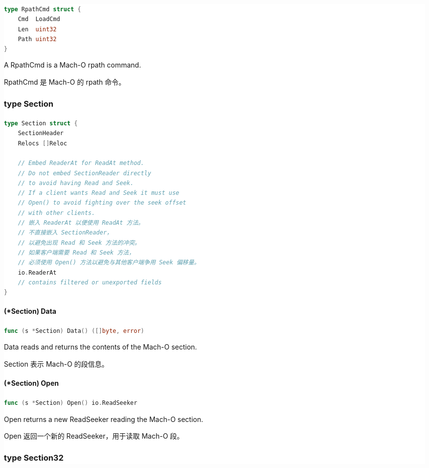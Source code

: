 ``` go 
type RpathCmd struct {
	Cmd  LoadCmd
	Len  uint32
	Path uint32
}
```

A RpathCmd is a Mach-O rpath command.

RpathCmd 是 Mach-O 的 rpath 命令。

### type Section 

``` go 
type Section struct {
	SectionHeader
	Relocs []Reloc

	// Embed ReaderAt for ReadAt method.
	// Do not embed SectionReader directly
	// to avoid having Read and Seek.
	// If a client wants Read and Seek it must use
	// Open() to avoid fighting over the seek offset
	// with other clients.
    // 嵌入 ReaderAt 以便使用 ReadAt 方法。
	// 不直接嵌入 SectionReader，
	// 以避免出现 Read 和 Seek 方法的冲突。
	// 如果客户端需要 Read 和 Seek 方法，
	// 必须使用 Open() 方法以避免与其他客户端争用 Seek 偏移量。
	io.ReaderAt
	// contains filtered or unexported fields
}
```

#### (*Section) Data 

``` go 
func (s *Section) Data() ([]byte, error)
```

Data reads and returns the contents of the Mach-O section.

Section 表示 Mach-O 的段信息。

#### (*Section) Open 

``` go 
func (s *Section) Open() io.ReadSeeker
```

Open returns a new ReadSeeker reading the Mach-O section.

Open 返回一个新的 ReadSeeker，用于读取 Mach-O 段。

### type Section32 
